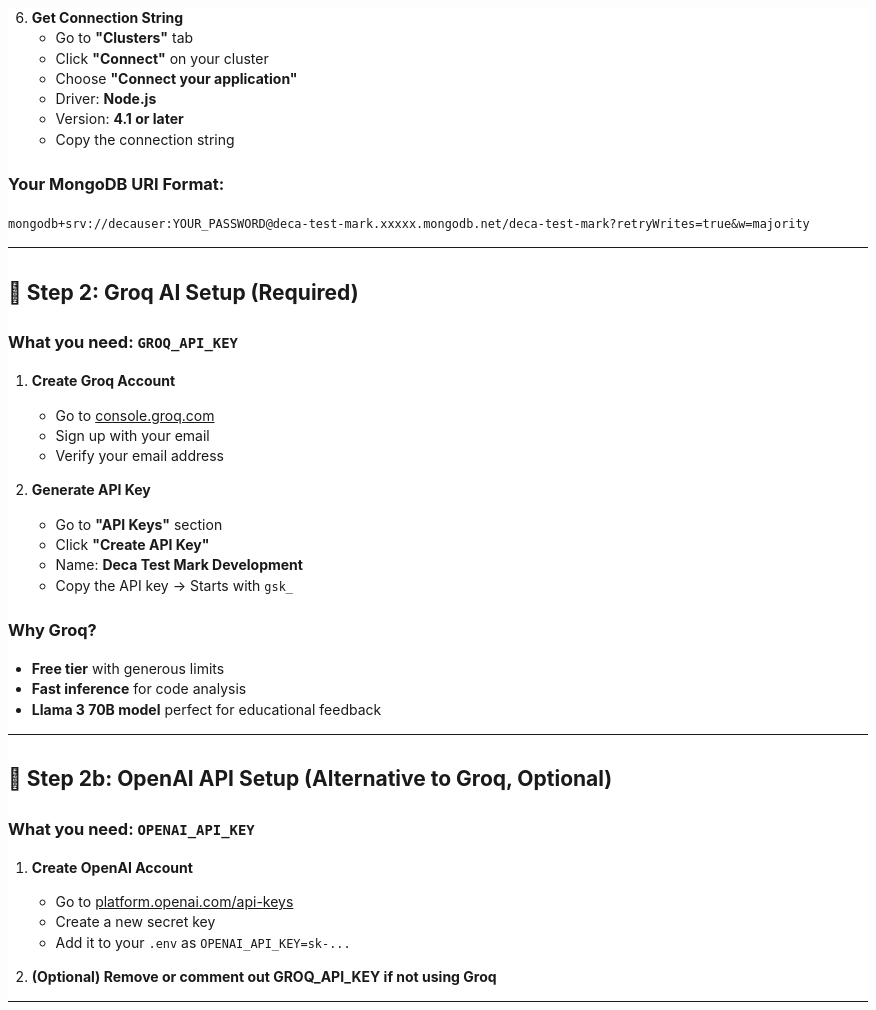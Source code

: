6. **Get Connection String**
   - Go to **"Clusters"** tab
   - Click **"Connect"** on your cluster
   - Choose **"Connect your application"**
   - Driver: **Node.js**
   - Version: **4.1 or later**
   - Copy the connection string

### Your MongoDB URI Format:
```
mongodb+srv://decauser:YOUR_PASSWORD@deca-test-mark.xxxxx.mongodb.net/deca-test-mark?retryWrites=true&w=majority
```

---

## 🤖 **Step 2: Groq AI Setup (Required)**

### What you need: `GROQ_API_KEY`

1. **Create Groq Account**
   - Go to [console.groq.com](https://console.groq.com)
   - Sign up with your email
   - Verify your email address

2. **Generate API Key**
   - Go to **"API Keys"** section
   - Click **"Create API Key"**
   - Name: **Deca Test Mark Development**
   - Copy the API key → Starts with `gsk_`

### Why Groq?
- **Free tier** with generous limits
- **Fast inference** for code analysis
- **Llama 3 70B model** perfect for educational feedback

---

## 🤖 **Step 2b: OpenAI API Setup (Alternative to Groq, Optional)**

### What you need: `OPENAI_API_KEY`

1. **Create OpenAI Account**
   - Go to [platform.openai.com/api-keys](https://platform.openai.com/api-keys)
   - Create a new secret key
   - Add it to your `.env` as `OPENAI_API_KEY=sk-...`

2. **(Optional) Remove or comment out GROQ_API_KEY if not using Groq**

---

